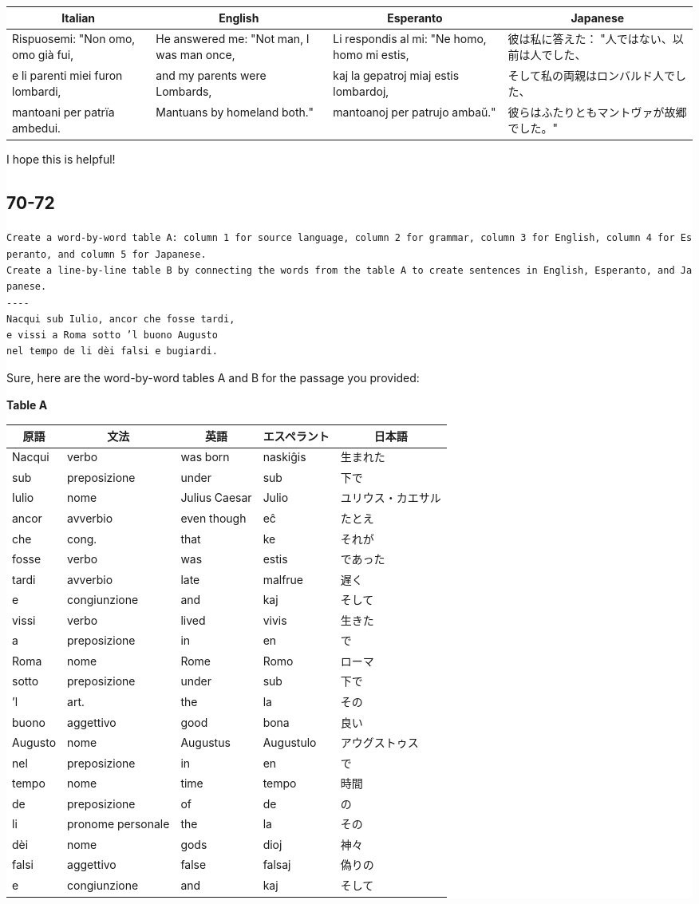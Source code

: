 | Italian | English | Esperanto | Japanese |
|---|---|---|---|
| Rispuosemi: "Non omo, omo già fui, | He answered me: "Not man, I was man once, | Li respondis al mi: "Ne homo, homo mi estis, | 彼は私に答えた： "人ではない、以前は人でした、 |
| e li parenti miei furon lombardi, | and my parents were Lombards, | kaj la gepatroj miaj estis lombardoj, | そして私の両親はロンバルド人でした、 |
| mantoani per patrïa ambedui. | Mantuans by homeland both." | mantoanoj per patrujo ambaŭ." | 彼らはふたりともマントヴァが故郷でした。" |

I hope this is helpful!

## 70-72

    Create a word-by-word table A: column 1 for source language, column 2 for grammar, column 3 for English, column 4 for Esperanto, and column 5 for Japanese.
    Create a line-by-line table B by connecting the words from the table A to create sentences in English, Esperanto, and Japanese.
    ----
    Nacqui sub Iulio, ancor che fosse tardi,
    e vissi a Roma sotto ’l buono Augusto
    nel tempo de li dèi falsi e bugiardi.

Sure, here are the word-by-word tables A and B for the passage you provided:

**Table A**

| 原語 | 文法 | 英語 | エスペラント | 日本語 |
|---|---|---|---|---|
| Nacqui | verbo | was born | naskiĝis | 生まれた |
| sub | preposizione | under | sub | 下で |
| Iulio | nome | Julius Caesar | Julio | ユリウス・カエサル |
| ancor | avverbio | even though | eĉ | たとえ |
| che | cong. | that | ke | それが |
| fosse | verbo | was | estis | であった |
| tardi | avverbio | late | malfrue | 遅く |
| e | congiunzione | and | kaj | そして |
| vissi | verbo | lived | vivis | 生きた |
| a | preposizione | in | en | で |
| Roma | nome | Rome | Romo | ローマ |
| sotto | preposizione | under | sub | 下で |
| ’l | art. | the | la | その |
| buono | aggettivo | good | bona | 良い |
| Augusto | nome | Augustus | Augustulo | アウグストゥス |
| nel | preposizione | in | en | で |
| tempo | nome | time | tempo | 時間 |
| de | preposizione | of | de | の |
| li | pronome personale | the | la | その |
| dèi | nome | gods | dioj | 神々 |
| falsi | aggettivo | false | falsaj | 偽りの |
| e | congiunzione | and | kaj | そして |